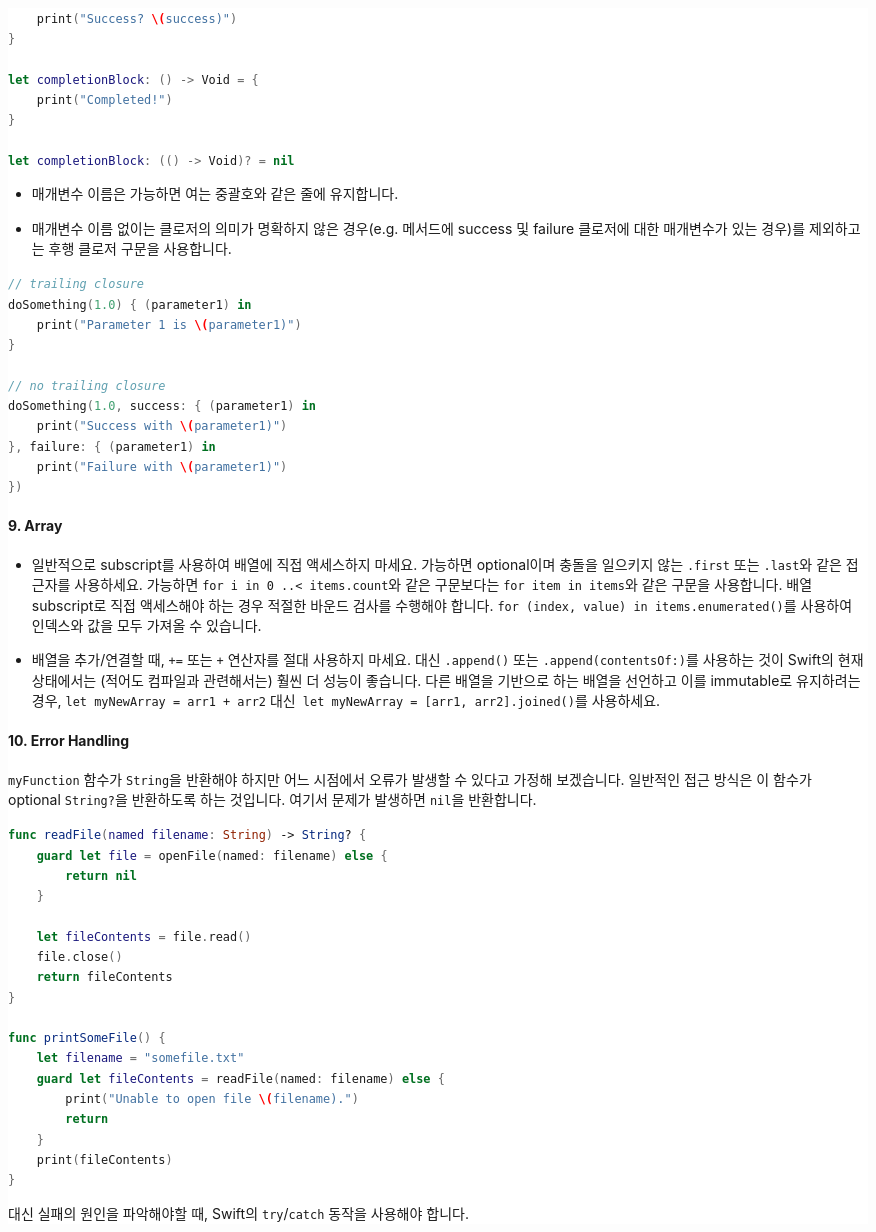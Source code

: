 ``` swift
    print("Success? \(success)")
}

let completionBlock: () -> Void = {
    print("Completed!")
}

let completionBlock: (() -> Void)? = nil
```
- 매개변수 이름은 가능하면 여는 중괄호와 같은 줄에 유지합니다.

- 매개변수 이름 없이는 클로저의 의미가 명확하지 않은 경우(e.g. 메서드에 success 및 failure 클로저에 대한 매개변수가 있는 경우)를 제외하고는 후행 클로저 구문을 사용합니다.
``` swift
// trailing closure
doSomething(1.0) { (parameter1) in
    print("Parameter 1 is \(parameter1)")
}

// no trailing closure
doSomething(1.0, success: { (parameter1) in
    print("Success with \(parameter1)")
}, failure: { (parameter1) in
    print("Failure with \(parameter1)")
})
```  
#### 9. Array
- 일반적으로 subscript를 사용하여 배열에 직접 액세스하지 마세요. 가능하면 optional이며 충돌을 일으키지 않는 `.first` 또는 `.last`와 같은 접근자를 사용하세요. 가능하면 `for i in 0 ..< items.count`와 같은 구문보다는 `for item in items`와 같은 구문을 사용합니다. 배열 subscript로 직접 액세스해야 하는 경우 적절한 바운드 검사를 수행해야 합니다. `for (index, value) in items.enumerated()`를 사용하여 인덱스와 값을 모두 가져올 수 있습니다.

- 배열을 추가/연결할 때, `+=` 또는 `+` 연산자를 절대 사용하지 마세요. 대신 `.append()` 또는 `.append(contentsOf:)`를 사용하는 것이 Swift의 현재 상태에서는 (적어도 컴파일과 관련해서는) 훨씬 더 성능이 좋습니다. 다른 배열을 기반으로 하는 배열을 선언하고 이를 immutable로 유지하려는 경우, `let myNewArray = arr1 + arr2` 대신` let myNewArray = [arr1, arr2].joined()`를 사용하세요.

#### 10. Error Handling
`myFunction` 함수가 `String`을 반환해야 하지만 어느 시점에서 오류가 발생할 수 있다고 가정해 보겠습니다. 일반적인 접근 방식은 이 함수가 optional `String?`을 반환하도록 하는 것입니다. 여기서 문제가 발생하면 `nil`을 반환합니다.
``` swift
func readFile(named filename: String) -> String? {
    guard let file = openFile(named: filename) else {
        return nil
    }

    let fileContents = file.read()
    file.close()
    return fileContents
}

func printSomeFile() {
    let filename = "somefile.txt"
    guard let fileContents = readFile(named: filename) else {
        print("Unable to open file \(filename).")
        return
    }
    print(fileContents)
}
```
대신 실패의 원인을 파악해야할 때, Swift의 `try`/`catch` 동작을 사용해야 합니다.
